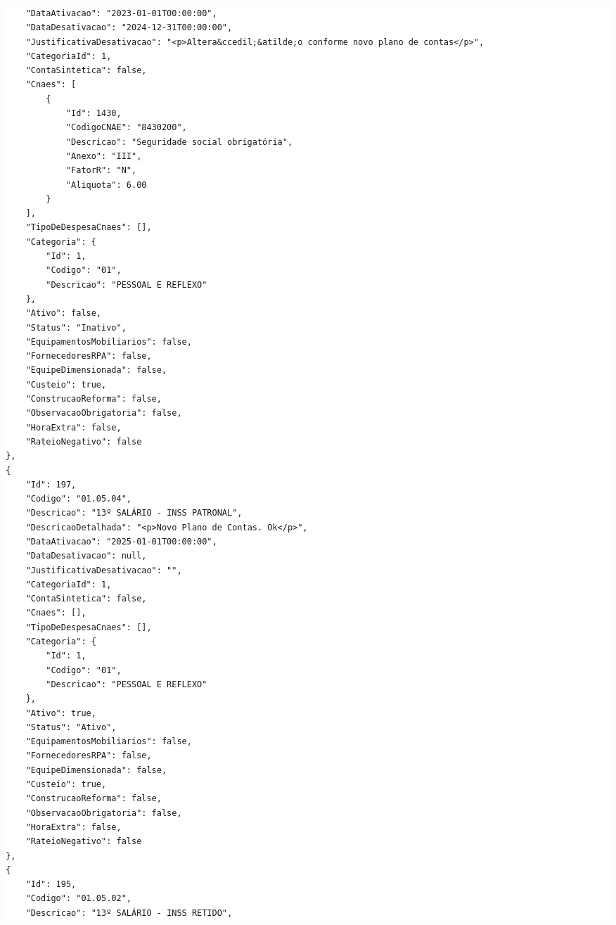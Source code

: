 		"DataAtivacao": "2023-01-01T00:00:00",
		"DataDesativacao": "2024-12-31T00:00:00",
		"JustificativaDesativacao": "<p>Altera&ccedil;&atilde;o conforme novo plano de contas</p>",
		"CategoriaId": 1,
		"ContaSintetica": false,
		"Cnaes": [
			{
				"Id": 1430,
				"CodigoCNAE": "8430200",
				"Descricao": "Seguridade social obrigatória",
				"Anexo": "III",
				"FatorR": "N",
				"Aliquota": 6.00
			}
		],
		"TipoDeDespesaCnaes": [],
		"Categoria": {
			"Id": 1,
			"Codigo": "01",
			"Descricao": "PESSOAL E REFLEXO"
		},
		"Ativo": false,
		"Status": "Inativo",
		"EquipamentosMobiliarios": false,
		"FornecedoresRPA": false,
		"EquipeDimensionada": false,
		"Custeio": true,
		"ConstrucaoReforma": false,
		"ObservacaoObrigatoria": false,
		"HoraExtra": false,
		"RateioNegativo": false
	},
	{
		"Id": 197,
		"Codigo": "01.05.04",
		"Descricao": "13º SALÁRIO - INSS PATRONAL",
		"DescricaoDetalhada": "<p>Novo Plano de Contas. Ok</p>",
		"DataAtivacao": "2025-01-01T00:00:00",
		"DataDesativacao": null,
		"JustificativaDesativacao": "",
		"CategoriaId": 1,
		"ContaSintetica": false,
		"Cnaes": [],
		"TipoDeDespesaCnaes": [],
		"Categoria": {
			"Id": 1,
			"Codigo": "01",
			"Descricao": "PESSOAL E REFLEXO"
		},
		"Ativo": true,
		"Status": "Ativo",
		"EquipamentosMobiliarios": false,
		"FornecedoresRPA": false,
		"EquipeDimensionada": false,
		"Custeio": true,
		"ConstrucaoReforma": false,
		"ObservacaoObrigatoria": false,
		"HoraExtra": false,
		"RateioNegativo": false
	},
	{
		"Id": 195,
		"Codigo": "01.05.02",
		"Descricao": "13º SALÁRIO - INSS RETIDO",